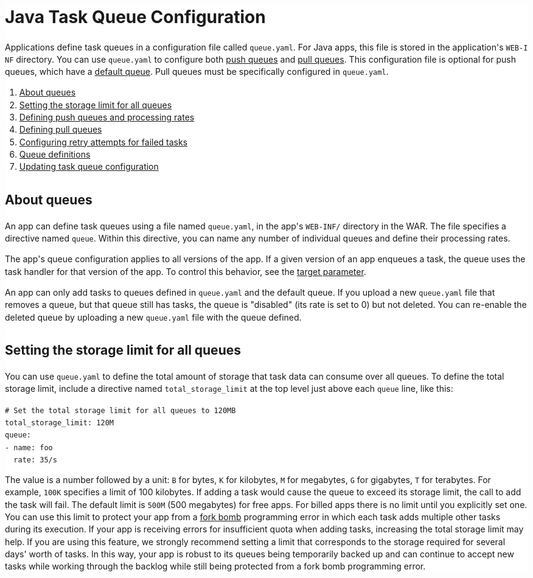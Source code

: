 # Java Task Queue Configuration

  

Applications define task queues in a configuration file called `queue.yaml`. For Java apps, this file is stored in the application's `WEB-INF` directory. You can use `queue.yaml` to configure both [push queues](https://web.archive.org/web/20160424225923/https://cloud.google.com/appengine/docs/java/taskqueue/overview-push) and [pull queues](https://web.archive.org/web/20160424225923/https://cloud.google.com/appengine/docs/java/taskqueue/overview-pull). This configuration file is optional for push queues, which have a [default queue](#Java_Configuring_the_default_queue). Pull queues must be specifically configured in `queue.yaml`.

1.  [About queues](#Java_About_queues)
2.  [Setting the storage limit for all queues](#Java_Setting_the_storage_limit_for_all_queues)
3.  [Defining push queues and processing rates](#Java_Defining_push_queues_and_processing_rates)
4.  [Defining pull queues](#Java_Defining_pull_queues)
5.  [Configuring retry attempts for failed tasks](#Java_Configuring_retry_attempts_for_failed_tasks)
6.  [Queue definitions](#Java_Queue_definitions)
7.  [Updating task queue configuration](#Java_Updating_task_queue_configuration)

## About queues

An app can define task queues using a file named `queue.yaml`, in the app's `WEB-INF/` directory in the WAR. The file specifies a directive named `queue`. Within this directive, you can name any number of individual queues and define their processing rates.

The app's queue configuration applies to all versions of the app. If a given version of an app enqueues a task, the queue uses the task handler for that version of the app. To control this behavior, see the [target parameter](#target).

An app can only add tasks to queues defined in `queue.yaml` and the default queue. If you upload a new `queue.yaml` file that removes a queue, but that queue still has tasks, the queue is "disabled" (its rate is set to 0) but not deleted. You can re-enable the deleted queue by uploading a new `queue.yaml` file with the queue defined.

## Setting the storage limit for all queues

You can use `queue.yaml` to define the total amount of storage that task data can consume over all queues. To define the total storage limit, include a directive named `total_storage_limit` at the top level just above each `queue` line, like this:

```
# Set the total storage limit for all queues to 120MB
total_storage_limit: 120M
queue:
- name: foo
  rate: 35/s
```

The value is a number followed by a unit: `B` for bytes, `K` for kilobytes, `M` for megabytes, `G` for gigabytes, `T` for terabytes. For example, `100K` specifies a limit of 100 kilobytes. If adding a task would cause the queue to exceed its storage limit, the call to add the task will fail. The default limit is `500M` (500 megabytes) for free apps. For billed apps there is no limit until you explicitly set one. You can use this limit to protect your app from a [fork bomb](https://web.archive.org/web/20160424225923/https://en.wikipedia.org/wiki/Fork_bomb) programming error in which each task adds multiple other tasks during its execution. If your app is receiving errors for insufficient quota when adding tasks, increasing the total storage limit may help. If you are using this feature, we strongly recommend setting a limit that corresponds to the storage required for several days' worth of tasks. In this way, your app is robust to its queues being temporarily backed up and can continue to accept new tasks while working through the backlog while still being protected from a fork bomb programming error.
